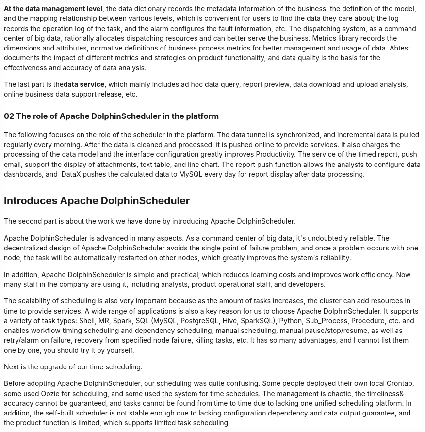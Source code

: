 **At the data management level**, the data dictionary records the metadata information of the business, the definition of the model, and the mapping relationship between various levels, which is convenient for users to find the data they care about; the log records the operation log of the task, and the alarm configures the fault information, etc. The dispatching system, as a command center of big data, rationally allocates dispatching resources and can better serve the business. Metrics library records the dimensions and attributes, normative definitions of business process metrics for better management and usage of data. Abtest documents the impact of different metrics and strategies on product functionality, and data quality is the basis for the effectiveness and accuracy of data analysis.

The last part is the**data service**, which mainly includes ad hoc data query, report preview, data download and upload analysis, online business data support release, etc.

### 02 The role of Apache DolphinScheduler in the platform

The following focuses on the role of the scheduler in the platform. The data tunnel is synchronized, and incremental data is pulled regularly every morning. After the data is cleaned and processed, it is pushed online to provide services. It also charges the processing of the data model and the interface configuration greatly improves Productivity. The service of the timed report, push email, support the display of attachments, text table, and line chart. The report push function allows the analysts to configure data dashboards, and  DataX pushes the calculated data to MySQL every day for report display after data processing.

## Introduces Apache DolphinScheduler

The second part is about the work we have done by introducing Apache DolphinScheduler.


Apache DolphinScheduler is advanced in many aspects. As a command center of big data, it's undoubtedly reliable. The decentralized design of Apache DolphinScheduler avoids the single point of failure problem, and once a problem occurs with one node, the task will be automatically restarted on other nodes, which greatly improves the system's reliability.

In addition, Apache DolphinScheduler is simple and practical, which reduces learning costs and improves work efficiency. Now many staff in the company are using it, including analysts, product operational staff, and developers.

The scalability of scheduling is also very important because as the amount of tasks increases, the cluster can add resources in time to provide services. A wide range of applications is also a key reason for us to choose Apache DolphinScheduler. It supports a variety of task types: Shell, MR, Spark, SQL (MySQL, PostgreSQL, Hive, SparkSQL), Python, Sub_Process, Procedure, etc. and enables workflow timing scheduling and dependency scheduling, manual scheduling, manual pause/stop/resume, as well as retry/alarm on failure, recovery from specified node failure, killing tasks, etc. It has so many advantages, and I cannot list them one by one, you should try it by yourself.

Next is the upgrade of our time scheduling.

Before adopting Apache DolphinScheduler, our scheduling was quite confusing. Some people deployed their own local Crontab, some used Oozie for scheduling, and some used the system for time schedules. The management is chaotic, the timeliness& accuracy cannot be guaranteed, and tasks cannot be found from time to time due to lacking one unified scheduling platform. In addition, the self-built scheduler is not stable enough due to lacking configuration dependency and data output guarantee, and the product function is limited, which supports limited task scheduling.

<div align=center>
